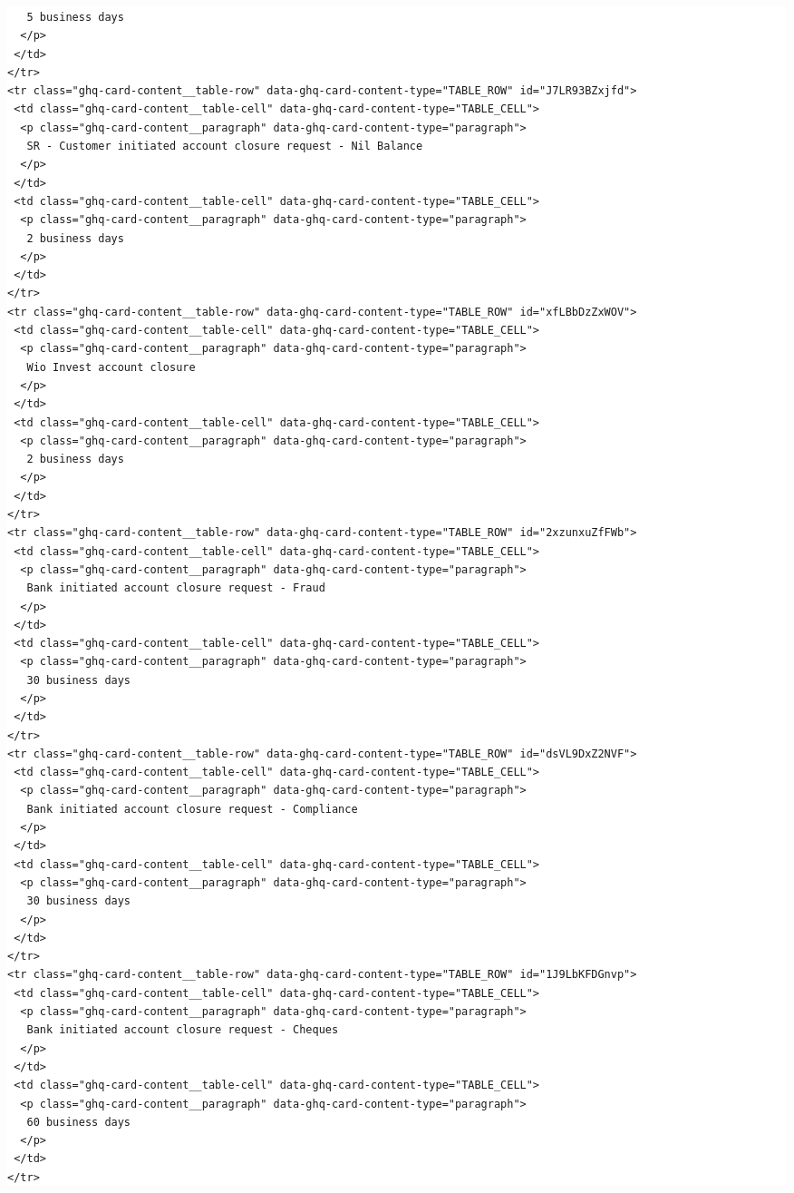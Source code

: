        5 business days
      </p>
     </td>
    </tr>
    <tr class="ghq-card-content__table-row" data-ghq-card-content-type="TABLE_ROW" id="J7LR93BZxjfd">
     <td class="ghq-card-content__table-cell" data-ghq-card-content-type="TABLE_CELL">
      <p class="ghq-card-content__paragraph" data-ghq-card-content-type="paragraph">
       SR - Customer initiated account closure request - Nil Balance
      </p>
     </td>
     <td class="ghq-card-content__table-cell" data-ghq-card-content-type="TABLE_CELL">
      <p class="ghq-card-content__paragraph" data-ghq-card-content-type="paragraph">
       2 business days
      </p>
     </td>
    </tr>
    <tr class="ghq-card-content__table-row" data-ghq-card-content-type="TABLE_ROW" id="xfLBbDzZxWOV">
     <td class="ghq-card-content__table-cell" data-ghq-card-content-type="TABLE_CELL">
      <p class="ghq-card-content__paragraph" data-ghq-card-content-type="paragraph">
       Wio Invest account closure
      </p>
     </td>
     <td class="ghq-card-content__table-cell" data-ghq-card-content-type="TABLE_CELL">
      <p class="ghq-card-content__paragraph" data-ghq-card-content-type="paragraph">
       2 business days
      </p>
     </td>
    </tr>
    <tr class="ghq-card-content__table-row" data-ghq-card-content-type="TABLE_ROW" id="2xzunxuZfFWb">
     <td class="ghq-card-content__table-cell" data-ghq-card-content-type="TABLE_CELL">
      <p class="ghq-card-content__paragraph" data-ghq-card-content-type="paragraph">
       Bank initiated account closure request - Fraud
      </p>
     </td>
     <td class="ghq-card-content__table-cell" data-ghq-card-content-type="TABLE_CELL">
      <p class="ghq-card-content__paragraph" data-ghq-card-content-type="paragraph">
       30 business days
      </p>
     </td>
    </tr>
    <tr class="ghq-card-content__table-row" data-ghq-card-content-type="TABLE_ROW" id="dsVL9DxZ2NVF">
     <td class="ghq-card-content__table-cell" data-ghq-card-content-type="TABLE_CELL">
      <p class="ghq-card-content__paragraph" data-ghq-card-content-type="paragraph">
       Bank initiated account closure request - Compliance
      </p>
     </td>
     <td class="ghq-card-content__table-cell" data-ghq-card-content-type="TABLE_CELL">
      <p class="ghq-card-content__paragraph" data-ghq-card-content-type="paragraph">
       30 business days
      </p>
     </td>
    </tr>
    <tr class="ghq-card-content__table-row" data-ghq-card-content-type="TABLE_ROW" id="1J9LbKFDGnvp">
     <td class="ghq-card-content__table-cell" data-ghq-card-content-type="TABLE_CELL">
      <p class="ghq-card-content__paragraph" data-ghq-card-content-type="paragraph">
       Bank initiated account closure request - Cheques
      </p>
     </td>
     <td class="ghq-card-content__table-cell" data-ghq-card-content-type="TABLE_CELL">
      <p class="ghq-card-content__paragraph" data-ghq-card-content-type="paragraph">
       60 business days
      </p>
     </td>
    </tr>